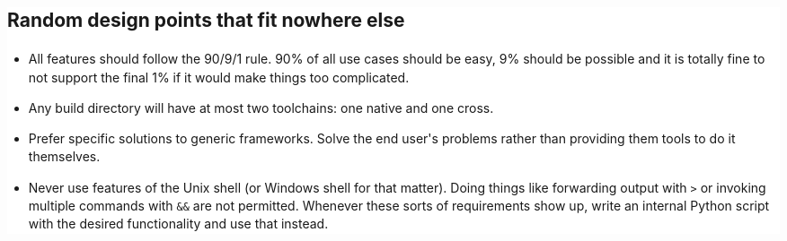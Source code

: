 ## Random design points that fit nowhere else

- All features should follow the 90/9/1 rule. 90% of all use cases
  should be easy, 9% should be possible and it is totally fine to not
  support the final 1% if it would make things too complicated.

- Any build directory will have at most two toolchains: one native and
  one cross.

- Prefer specific solutions to generic frameworks. Solve the end
  user's problems rather than providing them tools to do it
  themselves.

- Never use features of the Unix shell (or Windows shell for that
  matter). Doing things like forwarding output with `>` or invoking
  multiple commands with `&&` are not permitted. Whenever these sorts
  of requirements show up, write an internal Python script with the
  desired functionality and use that instead.
